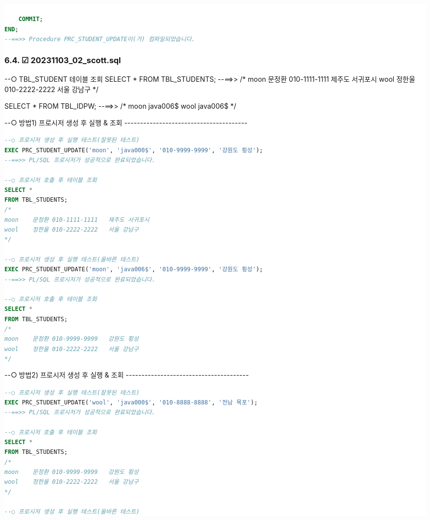 ``` SQL
      
    COMMIT;
END;
--==>> Procedure PRC_STUDENT_UPDATE이(가) 컴파일되었습니다.
```
### 6.4. ☑ 20231103_02_scott.sql
--○ TBL_STUDENT 테이블 조회
SELECT *
FROM TBL_STUDENTS;
--==>>
/*
moon	문정환	010-1111-1111	제주도 서귀포시
wool	정한울	010-2222-2222	서울 강남구
*/

SELECT *
FROM TBL_IDPW;
--==>>
/*
moon	java006$
wool	java006$
*/

--○ 방법1) 프로시저 생성 후 실행 & 조회 ---------------------------------------
``` SQL
--○ 프로시저 생성 후 실행 테스트(잘못된 테스트)  
EXEC PRC_STUDENT_UPDATE('moon', 'java000$', '010-9999-9999', '강원도 횡성');
--==>> PL/SQL 프로시저가 성공적으로 완료되었습니다.

--○ 프로시저 호출 후 테이블 조회
SELECT *
FROM TBL_STUDENTS;
/*
moon	문정환	010-1111-1111	제주도 서귀포시
wool	정한울	010-2222-2222	서울 강남구
*/

--○ 프로시저 생성 후 실행 테스트(올바른 테스트)
EXEC PRC_STUDENT_UPDATE('moon', 'java006$', '010-9999-9999', '강원도 횡성');
--==>> PL/SQL 프로시저가 성공적으로 완료되었습니다.

--○ 프로시저 호출 후 테이블 조회
SELECT *
FROM TBL_STUDENTS;
/*
moon	문정환	010-9999-9999	강원도 횡성
wool	정한울	010-2222-2222	서울 강남구
*/
```
--○ 방법2) 프로시저 생성 후 실행 & 조회 ---------------------------------------
``` SQL
--○ 프로시저 생성 후 실행 테스트(잘못된 테스트)
EXEC PRC_STUDENT_UPDATE('wool', 'java000$', '010-8888-8888', '전남 목포');
--==>> PL/SQL 프로시저가 성공적으로 완료되었습니다.

--○ 프로시저 호출 후 테이블 조회
SELECT *
FROM TBL_STUDENTS;
/*
moon	문정환	010-9999-9999	강원도 횡성
wool	정한울	010-2222-2222	서울 강남구
*/

--○ 프로시저 생성 후 실행 테스트(올바른 테스트)
```